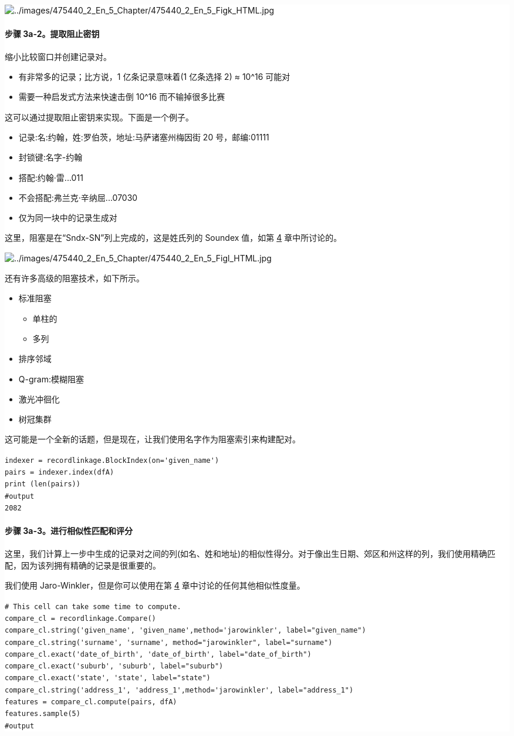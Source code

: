 ![../images/475440_2_En_5_Chapter/475440_2_En_5_Figk_HTML.jpg](../images/475440_2_En_5_Chapter/475440_2_En_5_Figk_HTML.jpg)

#### 步骤 3a-2。提取阻止密钥

缩小比较窗口并创建记录对。

*   有非常多的记录；比方说，1 亿条记录意味着(1 亿条选择 2) ≈ 10^16 可能对

*   需要一种启发式方法来快速击倒 10^16 而不输掉很多比赛

这可以通过提取阻止密钥来实现。下面是一个例子。

*   记录:名:约翰，姓:罗伯茨，地址:马萨诸塞州梅因街 20 号，邮编:01111

*   封锁键:名字-约翰

*   搭配:约翰·雷...011

*   不会搭配:弗兰克·辛纳屈...07030

*   仅为同一块中的记录生成对

这里，阻塞是在“Sndx-SN”列上完成的，这是姓氏列的 Soundex 值，如第 [4](4.html) 章中所讨论的。

![../images/475440_2_En_5_Chapter/475440_2_En_5_Figl_HTML.jpg](../images/475440_2_En_5_Chapter/475440_2_En_5_Figl_HTML.jpg)

还有许多高级的阻塞技术，如下所示。

*   标准阻塞
    *   单柱的

    *   多列

*   排序邻域

*   Q-gram:模糊阻塞

*   激光冲徊化

*   树冠集群

这可能是一个全新的话题，但是现在，让我们使用名字作为阻塞索引来构建配对。

```
indexer = recordlinkage.BlockIndex(on='given_name')
pairs = indexer.index(dfA)
print (len(pairs))
#output
2082

```

#### 步骤 3a-3。进行相似性匹配和评分

这里，我们计算上一步中生成的记录对之间的列(如名、姓和地址)的相似性得分。对于像出生日期、郊区和州这样的列，我们使用精确匹配，因为该列拥有精确的记录是很重要的。

我们使用 Jaro-Winkler，但是你可以使用在第 [4](4.html) 章中讨论的任何其他相似性度量。

```
# This cell can take some time to compute.
compare_cl = recordlinkage.Compare()
compare_cl.string('given_name', 'given_name',method='jarowinkler', label="given_name")
compare_cl.string('surname', 'surname', method="jarowinkler", label="surname")
compare_cl.exact('date_of_birth', 'date_of_birth', label="date_of_birth")
compare_cl.exact('suburb', 'suburb', label="suburb")
compare_cl.exact('state', 'state', label="state")
compare_cl.string('address_1', 'address_1',method='jarowinkler', label="address_1")
features = compare_cl.compute(pairs, dfA)
features.sample(5)
#output

```
